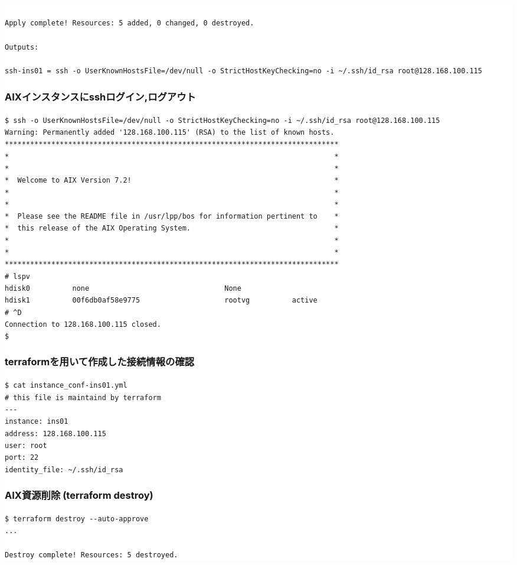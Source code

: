 ```

Apply complete! Resources: 5 added, 0 changed, 0 destroyed.

Outputs:

ssh-ins01 = ssh -o UserKnownHostsFile=/dev/null -o StrictHostKeyChecking=no -i ~/.ssh/id_rsa root@128.168.100.115
```

### AIXインスタンスにsshログイン,ログアウト

```
$ ssh -o UserKnownHostsFile=/dev/null -o StrictHostKeyChecking=no -i ~/.ssh/id_rsa root@128.168.100.115
Warning: Permanently added '128.168.100.115' (RSA) to the list of known hosts.
*******************************************************************************
*                                                                             *
*                                                                             *
*  Welcome to AIX Version 7.2!                                                *
*                                                                             *
*                                                                             *
*  Please see the README file in /usr/lpp/bos for information pertinent to    *
*  this release of the AIX Operating System.                                  *
*                                                                             *
*                                                                             *
*******************************************************************************
# lspv
hdisk0          none                                None
hdisk1          00f6db0af58e9775                    rootvg          active
# ^D
Connection to 128.168.100.115 closed.
$
```

### terraformを用いて作成した接続情報の確認

```
$ cat instance_conf-ins01.yml
# this file is maintaind by terraform
---
instance: ins01
address: 128.168.100.115
user: root
port: 22
identity_file: ~/.ssh/id_rsa
```

### AIX資源削除 (terraform destroy)

```
$ terraform destroy --auto-approve
...

Destroy complete! Resources: 5 destroyed.
```
